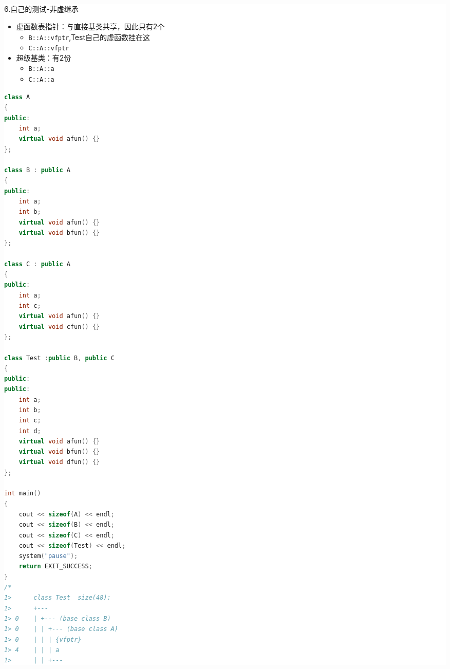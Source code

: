 6.自己的测试-非虚继承

- 虚函数表指针：与直接基类共享，因此只有2个
  - `B::A::vfptr`,Test自己的虚函数挂在这
  - `C::A::vfptr`
- 超级基类：有2份
  - `B::A::a`
  - `C::A::a`

```c++
class A
{
public:
	int a;
	virtual void afun() {}
};

class B : public A
{
public:
	int a;
	int b;
	virtual void afun() {}
	virtual void bfun() {}
};

class C : public A
{
public:
	int a;
	int c;
	virtual void afun() {}
	virtual void cfun() {}
};

class Test :public B, public C
{
public:
public:
	int a;
	int b;
	int c;
	int d;
	virtual void afun() {}
	virtual void bfun() {}
	virtual void dfun() {}
};

int main()
{
	cout << sizeof(A) << endl;
	cout << sizeof(B) << endl;
	cout << sizeof(C) << endl;
	cout << sizeof(Test) << endl;
	system("pause");
	return EXIT_SUCCESS;
}
/*
1>      class Test	size(48):
1>	    +---
1> 0	| +--- (base class B)
1> 0	| | +--- (base class A)
1> 0	| | | {vfptr}
1> 4	| | | a
1>	    | | +---
```